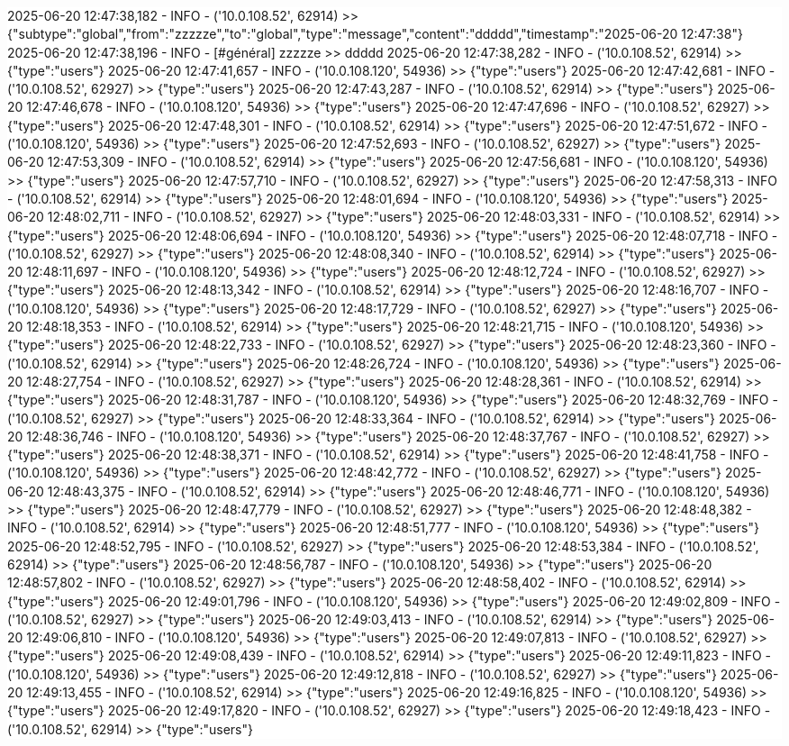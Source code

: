 2025-06-20 12:47:38,182 - INFO - ('10.0.108.52', 62914) >> {"subtype":"global","from":"zzzzze","to":"global","type":"message","content":"ddddd","timestamp":"2025-06-20 12:47:38"}
2025-06-20 12:47:38,196 - INFO - [#général] zzzzze >> ddddd
2025-06-20 12:47:38,282 - INFO - ('10.0.108.52', 62914) >> {"type":"users"}
2025-06-20 12:47:41,657 - INFO - ('10.0.108.120', 54936) >> {"type":"users"}
2025-06-20 12:47:42,681 - INFO - ('10.0.108.52', 62927) >> {"type":"users"}
2025-06-20 12:47:43,287 - INFO - ('10.0.108.52', 62914) >> {"type":"users"}
2025-06-20 12:47:46,678 - INFO - ('10.0.108.120', 54936) >> {"type":"users"}
2025-06-20 12:47:47,696 - INFO - ('10.0.108.52', 62927) >> {"type":"users"}
2025-06-20 12:47:48,301 - INFO - ('10.0.108.52', 62914) >> {"type":"users"}
2025-06-20 12:47:51,672 - INFO - ('10.0.108.120', 54936) >> {"type":"users"}
2025-06-20 12:47:52,693 - INFO - ('10.0.108.52', 62927) >> {"type":"users"}
2025-06-20 12:47:53,309 - INFO - ('10.0.108.52', 62914) >> {"type":"users"}
2025-06-20 12:47:56,681 - INFO - ('10.0.108.120', 54936) >> {"type":"users"}
2025-06-20 12:47:57,710 - INFO - ('10.0.108.52', 62927) >> {"type":"users"}
2025-06-20 12:47:58,313 - INFO - ('10.0.108.52', 62914) >> {"type":"users"}
2025-06-20 12:48:01,694 - INFO - ('10.0.108.120', 54936) >> {"type":"users"}
2025-06-20 12:48:02,711 - INFO - ('10.0.108.52', 62927) >> {"type":"users"}
2025-06-20 12:48:03,331 - INFO - ('10.0.108.52', 62914) >> {"type":"users"}
2025-06-20 12:48:06,694 - INFO - ('10.0.108.120', 54936) >> {"type":"users"}
2025-06-20 12:48:07,718 - INFO - ('10.0.108.52', 62927) >> {"type":"users"}
2025-06-20 12:48:08,340 - INFO - ('10.0.108.52', 62914) >> {"type":"users"}
2025-06-20 12:48:11,697 - INFO - ('10.0.108.120', 54936) >> {"type":"users"}
2025-06-20 12:48:12,724 - INFO - ('10.0.108.52', 62927) >> {"type":"users"}
2025-06-20 12:48:13,342 - INFO - ('10.0.108.52', 62914) >> {"type":"users"}
2025-06-20 12:48:16,707 - INFO - ('10.0.108.120', 54936) >> {"type":"users"}
2025-06-20 12:48:17,729 - INFO - ('10.0.108.52', 62927) >> {"type":"users"}
2025-06-20 12:48:18,353 - INFO - ('10.0.108.52', 62914) >> {"type":"users"}
2025-06-20 12:48:21,715 - INFO - ('10.0.108.120', 54936) >> {"type":"users"}
2025-06-20 12:48:22,733 - INFO - ('10.0.108.52', 62927) >> {"type":"users"}
2025-06-20 12:48:23,360 - INFO - ('10.0.108.52', 62914) >> {"type":"users"}
2025-06-20 12:48:26,724 - INFO - ('10.0.108.120', 54936) >> {"type":"users"}
2025-06-20 12:48:27,754 - INFO - ('10.0.108.52', 62927) >> {"type":"users"}
2025-06-20 12:48:28,361 - INFO - ('10.0.108.52', 62914) >> {"type":"users"}
2025-06-20 12:48:31,787 - INFO - ('10.0.108.120', 54936) >> {"type":"users"}
2025-06-20 12:48:32,769 - INFO - ('10.0.108.52', 62927) >> {"type":"users"}
2025-06-20 12:48:33,364 - INFO - ('10.0.108.52', 62914) >> {"type":"users"}
2025-06-20 12:48:36,746 - INFO - ('10.0.108.120', 54936) >> {"type":"users"}
2025-06-20 12:48:37,767 - INFO - ('10.0.108.52', 62927) >> {"type":"users"}
2025-06-20 12:48:38,371 - INFO - ('10.0.108.52', 62914) >> {"type":"users"}
2025-06-20 12:48:41,758 - INFO - ('10.0.108.120', 54936) >> {"type":"users"}
2025-06-20 12:48:42,772 - INFO - ('10.0.108.52', 62927) >> {"type":"users"}
2025-06-20 12:48:43,375 - INFO - ('10.0.108.52', 62914) >> {"type":"users"}
2025-06-20 12:48:46,771 - INFO - ('10.0.108.120', 54936) >> {"type":"users"}
2025-06-20 12:48:47,779 - INFO - ('10.0.108.52', 62927) >> {"type":"users"}
2025-06-20 12:48:48,382 - INFO - ('10.0.108.52', 62914) >> {"type":"users"}
2025-06-20 12:48:51,777 - INFO - ('10.0.108.120', 54936) >> {"type":"users"}
2025-06-20 12:48:52,795 - INFO - ('10.0.108.52', 62927) >> {"type":"users"}
2025-06-20 12:48:53,384 - INFO - ('10.0.108.52', 62914) >> {"type":"users"}
2025-06-20 12:48:56,787 - INFO - ('10.0.108.120', 54936) >> {"type":"users"}
2025-06-20 12:48:57,802 - INFO - ('10.0.108.52', 62927) >> {"type":"users"}
2025-06-20 12:48:58,402 - INFO - ('10.0.108.52', 62914) >> {"type":"users"}
2025-06-20 12:49:01,796 - INFO - ('10.0.108.120', 54936) >> {"type":"users"}
2025-06-20 12:49:02,809 - INFO - ('10.0.108.52', 62927) >> {"type":"users"}
2025-06-20 12:49:03,413 - INFO - ('10.0.108.52', 62914) >> {"type":"users"}
2025-06-20 12:49:06,810 - INFO - ('10.0.108.120', 54936) >> {"type":"users"}
2025-06-20 12:49:07,813 - INFO - ('10.0.108.52', 62927) >> {"type":"users"}
2025-06-20 12:49:08,439 - INFO - ('10.0.108.52', 62914) >> {"type":"users"}
2025-06-20 12:49:11,823 - INFO - ('10.0.108.120', 54936) >> {"type":"users"}
2025-06-20 12:49:12,818 - INFO - ('10.0.108.52', 62927) >> {"type":"users"}
2025-06-20 12:49:13,455 - INFO - ('10.0.108.52', 62914) >> {"type":"users"}
2025-06-20 12:49:16,825 - INFO - ('10.0.108.120', 54936) >> {"type":"users"}
2025-06-20 12:49:17,820 - INFO - ('10.0.108.52', 62927) >> {"type":"users"}
2025-06-20 12:49:18,423 - INFO - ('10.0.108.52', 62914) >> {"type":"users"}